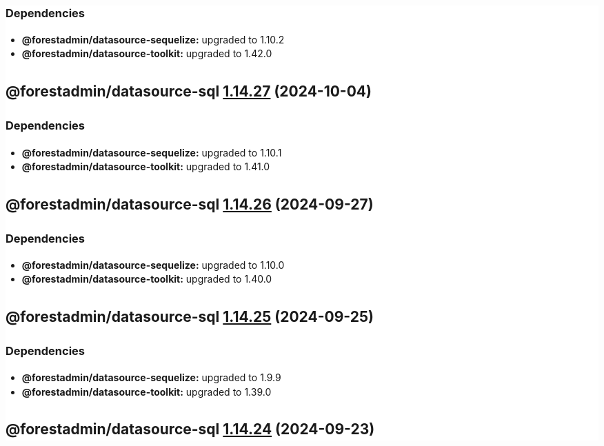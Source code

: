



### Dependencies

* **@forestadmin/datasource-sequelize:** upgraded to 1.10.2
* **@forestadmin/datasource-toolkit:** upgraded to 1.42.0

## @forestadmin/datasource-sql [1.14.27](https://github.com/ForestAdmin/agent-nodejs/compare/@forestadmin/datasource-sql@1.14.26...@forestadmin/datasource-sql@1.14.27) (2024-10-04)





### Dependencies

* **@forestadmin/datasource-sequelize:** upgraded to 1.10.1
* **@forestadmin/datasource-toolkit:** upgraded to 1.41.0

## @forestadmin/datasource-sql [1.14.26](https://github.com/ForestAdmin/agent-nodejs/compare/@forestadmin/datasource-sql@1.14.25...@forestadmin/datasource-sql@1.14.26) (2024-09-27)





### Dependencies

* **@forestadmin/datasource-sequelize:** upgraded to 1.10.0
* **@forestadmin/datasource-toolkit:** upgraded to 1.40.0

## @forestadmin/datasource-sql [1.14.25](https://github.com/ForestAdmin/agent-nodejs/compare/@forestadmin/datasource-sql@1.14.24...@forestadmin/datasource-sql@1.14.25) (2024-09-25)





### Dependencies

* **@forestadmin/datasource-sequelize:** upgraded to 1.9.9
* **@forestadmin/datasource-toolkit:** upgraded to 1.39.0

## @forestadmin/datasource-sql [1.14.24](https://github.com/ForestAdmin/agent-nodejs/compare/@forestadmin/datasource-sql@1.14.23...@forestadmin/datasource-sql@1.14.24) (2024-09-23)

